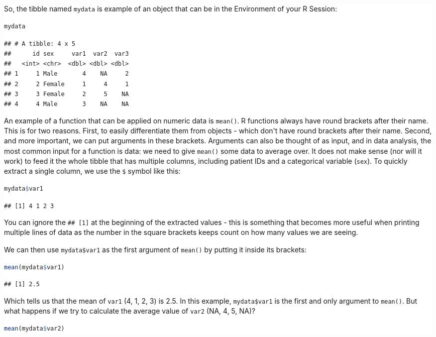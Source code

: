So, the tibble named `mydata` is example of an object that can be in the Environment of your R Session:


```r
mydata
```

```
## # A tibble: 4 x 5
##      id sex     var1  var2  var3
##   <int> <chr>  <dbl> <dbl> <dbl>
## 1     1 Male       4    NA     2
## 2     2 Female     1     4     1
## 3     3 Female     2     5    NA
## 4     4 Male       3    NA    NA
```

An example of a function that can be applied on numeric data is `mean()`. 
R functions always have round brackets after their name. 
This is for two reasons. 
First, to easily differentiate them from objects - which don't have round brackets after their name. 
Second, and more important, we can put arguments in these brackets. 
Arguments can also be thought of as input, and in data analysis, the most common input for a function is data: we need to give `mean()` some data to average over. 
It does not make sense (nor will it work) to feed it the whole tibble that has multiple columns, including patient IDs and a categorical variable (`sex`). 
To quickly extract a single column, we use the `$` symbol like this:


```r
mydata$var1
```

```
## [1] 4 1 2 3
```

You can ignore the `## [1]` at the beginning of the extracted values - this is something that becomes more useful when printing multiple lines of data as the number in the square brackets keeps count on how many values we are seeing.

We can then use `mydata$var1` as the first argument of `mean()` by putting it inside its brackets:


```r
mean(mydata$var1)
```

```
## [1] 2.5
```

Which tells us that the mean of `var1` (4, 1, 2, 3) is 2.5.
In this example, `mydata$var1` is the first and only argument to `mean()`.
But what happens if we try to calculate the average value of `var2` (NA, 4, 5, NA)?


```r
mean(mydata$var2)
```
